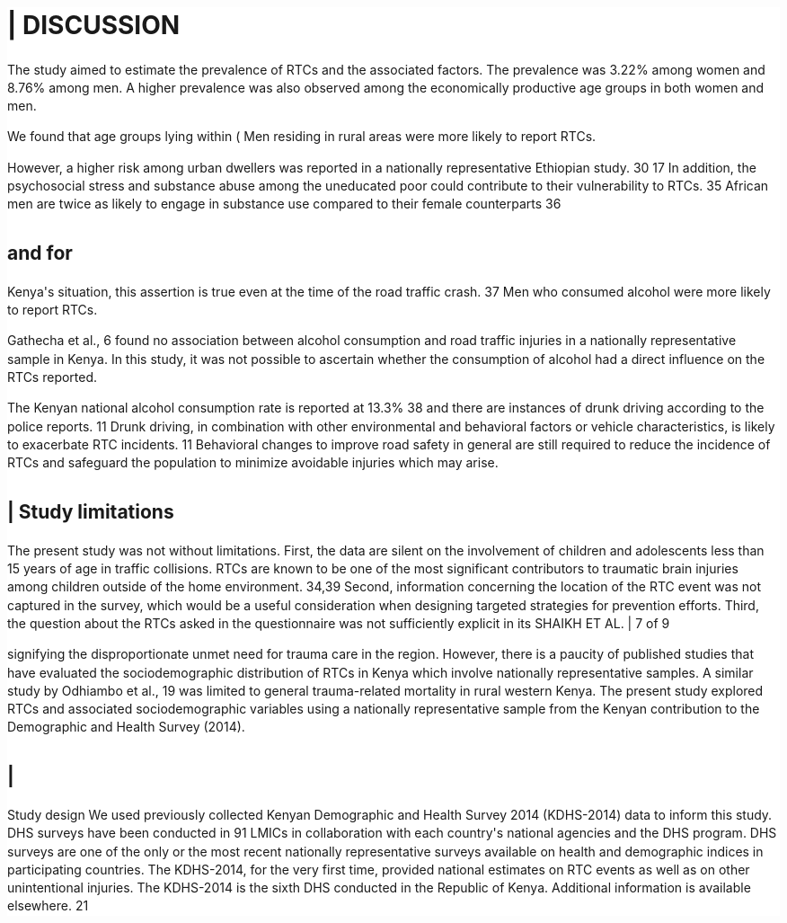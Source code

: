 
# | DISCUSSION

The study aimed to estimate the prevalence of RTCs and the associated factors. The prevalence was 3.22% among women and 8.76% among men. A higher prevalence was also observed among the economically productive age groups in both women and men.

We found that age groups lying within ( Men residing in rural areas were more likely to report RTCs.

However, a higher risk among urban dwellers was reported in a nationally representative Ethiopian study. 30 17 In addition, the psychosocial stress and substance abuse among the uneducated poor could contribute to their vulnerability to RTCs. 35 African men are twice as likely to engage in substance use compared to their female counterparts 36 


## and for

Kenya's situation, this assertion is true even at the time of the road traffic crash. 37 Men who consumed alcohol were more likely to report RTCs.

Gathecha et al., 6 found no association between alcohol consumption and road traffic injuries in a nationally representative sample in Kenya. In this study, it was not possible to ascertain whether the consumption of alcohol had a direct influence on the RTCs reported.

The Kenyan national alcohol consumption rate is reported at 13.3% 38 and there are instances of drunk driving according to the police reports. 11 Drunk driving, in combination with other environmental and behavioral factors or vehicle characteristics, is likely to exacerbate RTC incidents. 11 Behavioral changes to improve road safety in general are still required to reduce the incidence of RTCs and safeguard the population to minimize avoidable injuries which may arise.


## | Study limitations

The present study was not without limitations. First, the data are silent on the involvement of children and adolescents less than 15 years of age in traffic collisions. RTCs are known to be one of the most significant contributors to traumatic brain injuries among children outside of the home environment. 34,39 Second, information concerning the location of the RTC event was not captured in the survey, which would be a useful consideration when designing targeted strategies for prevention efforts. Third, the question about the RTCs asked in the questionnaire was not sufficiently explicit in its SHAIKH ET AL. | 7 of 9


signifying the disproportionate unmet need for trauma care in the region. However, there is a paucity of published studies that have evaluated the sociodemographic distribution of RTCs in Kenya which involve nationally representative samples. A similar study by Odhiambo et al., 19 was limited to general trauma-related mortality in rural western Kenya. The present study explored RTCs and associated sociodemographic variables using a nationally representative sample from the Kenyan contribution to the Demographic and Health Survey (2014).

## |
Study design We used previously collected Kenyan Demographic and Health Survey 2014 (KDHS-2014) data to inform this study. DHS surveys have been conducted in 91 LMICs in collaboration with each country's national agencies and the DHS program. DHS surveys are one of the only or the most recent nationally representative surveys available on health and demographic indices in participating countries. The KDHS-2014, for the very first time, provided national estimates on RTC events as well as on other unintentional injuries. The KDHS-2014 is the sixth DHS conducted in the Republic of Kenya. Additional information is available elsewhere. 21
